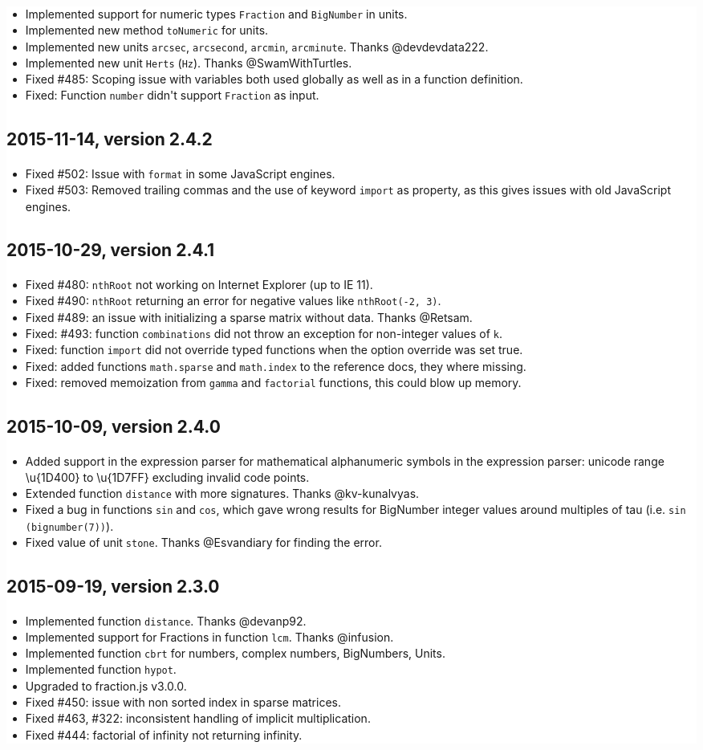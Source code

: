 - Implemented support for numeric types `Fraction` and `BigNumber` in units.
- Implemented new method `toNumeric` for units.
- Implemented new units `arcsec`, `arcsecond`, `arcmin`, `arcminute`. 
  Thanks @devdevdata222.
- Implemented new unit `Herts` (`Hz`). Thanks @SwamWithTurtles.
- Fixed #485: Scoping issue with variables both used globally as well as in a 
  function definition.
- Fixed: Function `number` didn't support `Fraction` as input.


## 2015-11-14, version 2.4.2

- Fixed #502: Issue with `format` in some JavaScript engines.
- Fixed #503: Removed trailing commas and the use of keyword `import` as 
  property, as this gives issues with old JavaScript engines.


## 2015-10-29, version 2.4.1

- Fixed #480: `nthRoot` not working on Internet Explorer (up to IE 11).
- Fixed #490: `nthRoot` returning an error for negative values like 
  `nthRoot(-2, 3)`.
- Fixed #489: an issue with initializing a sparse matrix without data.
  Thanks @Retsam.
- Fixed: #493: function `combinations` did not throw an exception for 
  non-integer values of `k`.
- Fixed: function `import` did not override typed functions when the option
  override was set true.
- Fixed: added functions `math.sparse` and `math.index` to the reference docs, 
  they where missing.
- Fixed: removed memoization from `gamma` and `factorial` functions, this 
  could blow up memory.


## 2015-10-09, version 2.4.0

- Added support in the expression parser for mathematical alphanumeric symbols 
  in the expression parser: unicode range \u{1D400} to \u{1D7FF} excluding 
  invalid code points.
- Extended function `distance` with more signatures. Thanks @kv-kunalvyas.
- Fixed a bug in functions `sin` and `cos`, which gave wrong results for 
  BigNumber integer values around multiples of tau (i.e. `sin(bignumber(7))`).
- Fixed value of unit `stone`. Thanks @Esvandiary for finding the error.


## 2015-09-19, version 2.3.0

- Implemented function `distance`. Thanks @devanp92.
- Implemented support for Fractions in function `lcm`. Thanks @infusion.
- Implemented function `cbrt` for numbers, complex numbers, BigNumbers, Units.
- Implemented function `hypot`.
- Upgraded to fraction.js v3.0.0.
- Fixed #450: issue with non sorted index in sparse matrices.
- Fixed #463, #322: inconsistent handling of implicit multiplication.
- Fixed #444: factorial of infinity not returning infinity.
